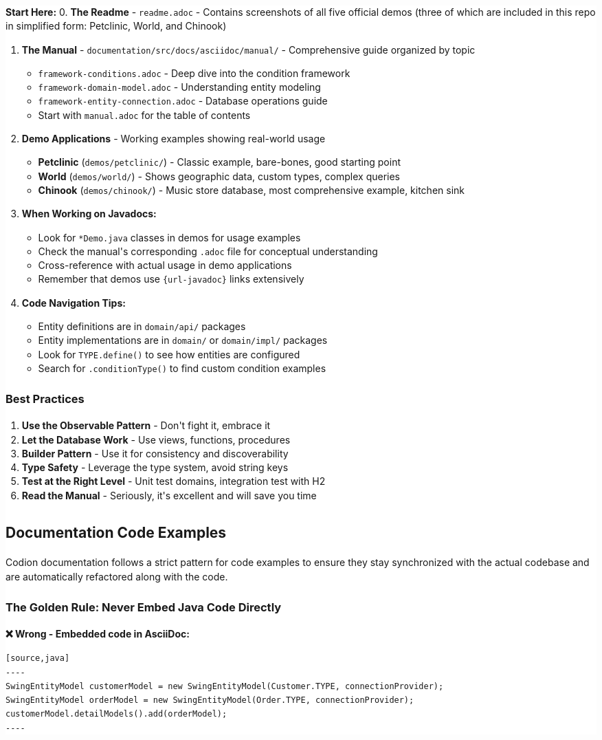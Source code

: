 **Start Here:**
0. **The Readme** - `readme.adoc` - Contains screenshots of all five official demos (three of which are included in this repo in simplified form: Petclinic, World, and Chinook)
1. **The Manual** - `documentation/src/docs/asciidoc/manual/` - Comprehensive guide organized by topic
   - `framework-conditions.adoc` - Deep dive into the condition framework
   - `framework-domain-model.adoc` - Understanding entity modeling
   - `framework-entity-connection.adoc` - Database operations guide
   - Start with `manual.adoc` for the table of contents

2. **Demo Applications** - Working examples showing real-world usage
   - **Petclinic** (`demos/petclinic/`) - Classic example, bare-bones, good starting point
   - **World** (`demos/world/`) - Shows geographic data, custom types, complex queries
   - **Chinook** (`demos/chinook/`) - Music store database, most comprehensive example, kitchen sink

3. **When Working on Javadocs:**
   - Look for `*Demo.java` classes in demos for usage examples
   - Check the manual's corresponding `.adoc` file for conceptual understanding
   - Cross-reference with actual usage in demo applications
   - Remember that demos use `{url-javadoc}` links extensively

4. **Code Navigation Tips:**
   - Entity definitions are in `domain/api/` packages
   - Entity implementations are in `domain/` or `domain/impl/` packages
   - Look for `TYPE.define()` to see how entities are configured
   - Search for `.conditionType()` to find custom condition examples

### Best Practices

1. **Use the Observable Pattern** - Don't fight it, embrace it
2. **Let the Database Work** - Use views, functions, procedures
3. **Builder Pattern** - Use it for consistency and discoverability
4. **Type Safety** - Leverage the type system, avoid string keys
5. **Test at the Right Level** - Unit test domains, integration test with H2
6. **Read the Manual** - Seriously, it's excellent and will save you time

## Documentation Code Examples

Codion documentation follows a strict pattern for code examples to ensure they stay synchronized with the actual codebase and are automatically refactored along with the code.

### The Golden Rule: Never Embed Java Code Directly

**❌ Wrong - Embedded code in AsciiDoc:**
```asciidoc
[source,java]
----
SwingEntityModel customerModel = new SwingEntityModel(Customer.TYPE, connectionProvider);
SwingEntityModel orderModel = new SwingEntityModel(Order.TYPE, connectionProvider);
customerModel.detailModels().add(orderModel);
----
```
